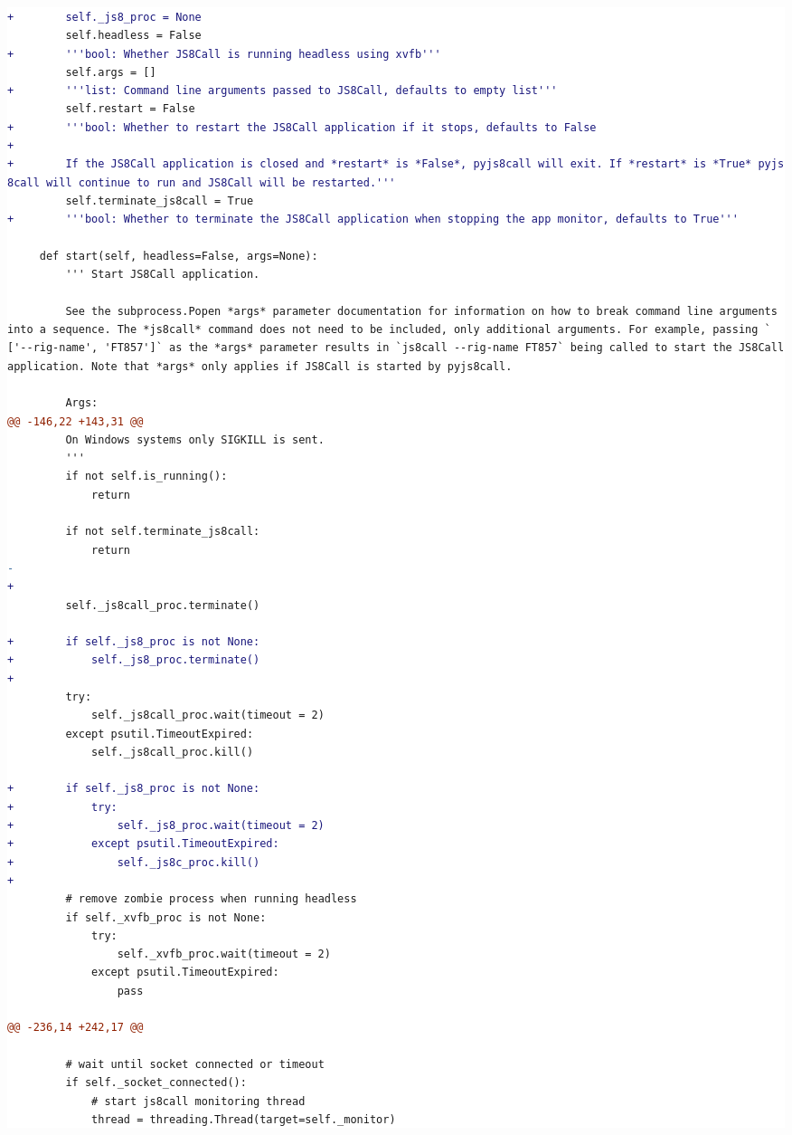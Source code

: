 ```diff
+        self._js8_proc = None
         self.headless = False
+        '''bool: Whether JS8Call is running headless using xvfb'''
         self.args = []
+        '''list: Command line arguments passed to JS8Call, defaults to empty list'''
         self.restart = False
+        '''bool: Whether to restart the JS8Call application if it stops, defaults to False
+
+        If the JS8Call application is closed and *restart* is *False*, pyjs8call will exit. If *restart* is *True* pyjs8call will continue to run and JS8Call will be restarted.'''
         self.terminate_js8call = True
+        '''bool: Whether to terminate the JS8Call application when stopping the app monitor, defaults to True'''
 
     def start(self, headless=False, args=None):
         ''' Start JS8Call application.
 
         See the subprocess.Popen *args* parameter documentation for information on how to break command line arguments into a sequence. The *js8call* command does not need to be included, only additional arguments. For example, passing `['--rig-name', 'FT857']` as the *args* parameter results in `js8call --rig-name FT857` being called to start the JS8Call application. Note that *args* only applies if JS8Call is started by pyjs8call.
 
         Args:
@@ -146,22 +143,31 @@
         On Windows systems only SIGKILL is sent.
         '''
         if not self.is_running():
             return
 
         if not self.terminate_js8call:
             return
-        
+
         self._js8call_proc.terminate()
 
+        if self._js8_proc is not None:
+            self._js8_proc.terminate()
+
         try:
             self._js8call_proc.wait(timeout = 2)
         except psutil.TimeoutExpired:
             self._js8call_proc.kill()
 
+        if self._js8_proc is not None:
+            try:
+                self._js8_proc.wait(timeout = 2)
+            except psutil.TimeoutExpired:
+                self._js8c_proc.kill()
+
         # remove zombie process when running headless
         if self._xvfb_proc is not None:
             try:
                 self._xvfb_proc.wait(timeout = 2)
             except psutil.TimeoutExpired:
                 pass
 
@@ -236,14 +242,17 @@
 
         # wait until socket connected or timeout
         if self._socket_connected():
             # start js8call monitoring thread
             thread = threading.Thread(target=self._monitor)
```